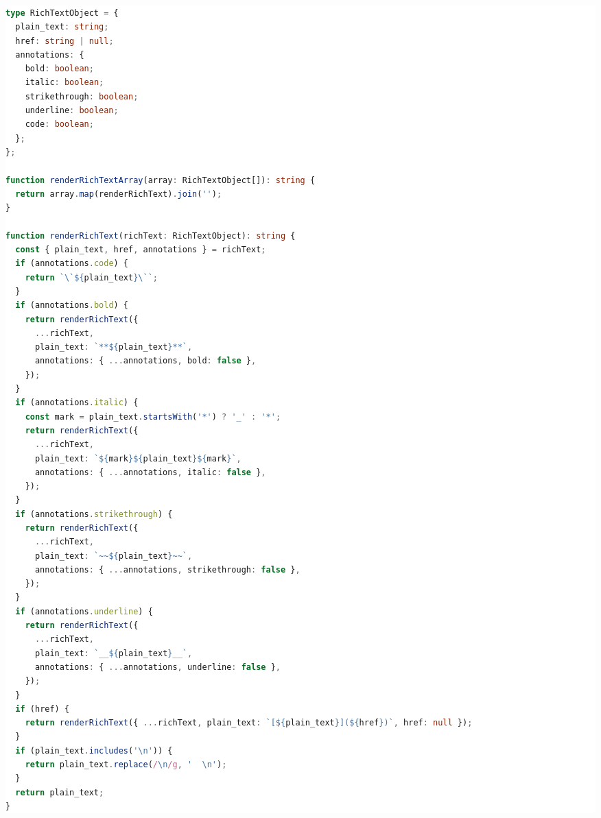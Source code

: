 ```ts
type RichTextObject = {
  plain_text: string;
  href: string | null;
  annotations: {
    bold: boolean;
    italic: boolean;
    strikethrough: boolean;
    underline: boolean;
    code: boolean;
  };
};

function renderRichTextArray(array: RichTextObject[]): string {
  return array.map(renderRichText).join('');
}

function renderRichText(richText: RichTextObject): string {
  const { plain_text, href, annotations } = richText;
  if (annotations.code) {
    return `\`${plain_text}\``;
  }
  if (annotations.bold) {
    return renderRichText({
      ...richText,
      plain_text: `**${plain_text}**`,
      annotations: { ...annotations, bold: false },
    });
  }
  if (annotations.italic) {
    const mark = plain_text.startsWith('*') ? '_' : '*';
    return renderRichText({
      ...richText,
      plain_text: `${mark}${plain_text}${mark}`,
      annotations: { ...annotations, italic: false },
    });
  }
  if (annotations.strikethrough) {
    return renderRichText({
      ...richText,
      plain_text: `~~${plain_text}~~`,
      annotations: { ...annotations, strikethrough: false },
    });
  }
  if (annotations.underline) {
    return renderRichText({
      ...richText,
      plain_text: `__${plain_text}__`,
      annotations: { ...annotations, underline: false },
    });
  }
  if (href) {
    return renderRichText({ ...richText, plain_text: `[${plain_text}](${href})`, href: null });
  }
  if (plain_text.includes('\n')) {
    return plain_text.replace(/\n/g, '  \n');
  }
  return plain_text;
}
```
